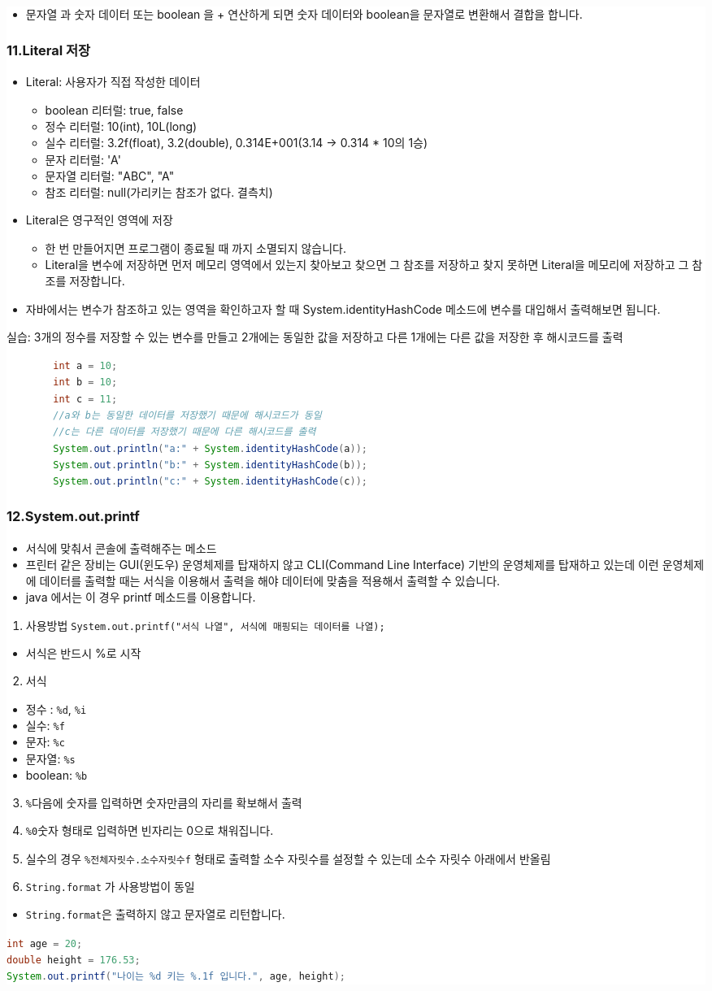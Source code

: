 * 문자열 과 숫자 데이터 또는 boolean 을 + 연산하게 되면 숫자 데이터와  boolean을 문자열로 변환해서 결합을 합니다.

### 11.Literal 저장
* Literal: 사용자가 직접 작성한 데이터

	* boolean 리터럴: true, false
	* 정수 리터럴: 10(int), 10L(long)
	* 실수 리터럴: 3.2f(float), 3.2(double), 0.314E+001(3.14 -> 0.314 * 10의 1승)
	* 문자 리터럴: 'A'
	* 문자열 리터럴: "ABC", "A"
	* 참조 리터럴: null(가리키는 참조가 없다. 결측치)

* Literal은 영구적인 영역에 저장
	* 한 번 만들어지면 프로그램이 종료될 때 까지 소멸되지 않습니다.
	* Literal을 변수에 저장하면 먼저 메모리 영역에서 있는지 찾아보고 찾으면 그 참조를 저장하고 찾지 못하면 Literal을 메모리에 저장하고 그 참조를 저장합니다.

* 자바에서는 변수가 참조하고 있는 영역을 확인하고자 할 때 System.identityHashCode 메소드에 변수를 대입해서 출력해보면 됩니다.

실습: 3개의 정수를 저장할 수 있는 변수를 만들고 2개에는 동일한 값을 저장하고 다른 1개에는 다른 값을 저장한 후 해시코드를 출력

```java
		int a = 10;
		int b = 10;
		int c = 11;
		//a와 b는 동일한 데이터를 저장했기 때문에 해시코드가 동일
		//c는 다른 데이터를 저장했기 때문에 다른 해시코드를 출력
		System.out.println("a:" + System.identityHashCode(a));
		System.out.println("b:" + System.identityHashCode(b));
		System.out.println("c:" + System.identityHashCode(c));
```

### 12.System.out.printf
* 서식에 맞춰서 콘솔에 출력해주는 메소드
* 프린터 같은 장비는 GUI(윈도우) 운영체제를 탑재하지 않고 CLI(Command Line Interface) 기반의 운영체제를 탑재하고 있는데 이런 운영체제에 데이터를 출력할 때는 서식을 이용해서 출력을 해야 데이터에 맞춤을 적용해서 출력할 수 있습니다.
* java 에서는 이 경우 printf 메소드를 이용합니다.

1) 사용방법
`System.out.printf("서식 나열", 서식에 매핑되는 데이터를 나열);`
* 서식은 반드시 %로 시작

2) 서식
* 정수 : `%d`, `%i` 
* 실수: `%f`
* 문자: `%c`
* 문자열: `%s`
* boolean: `%b`

3) `%`다음에 숫자를 입력하면 숫자만큼의 자리를 확보해서 출력

4) `%0`숫자 형태로 입력하면 빈자리는 0으로 채워집니다.

5) 실수의 경우 `%전체자릿수.소수자릿수f` 형태로 출력할 소수 자릿수를 설정할 수 있는데 소수 자릿수 아래에서 반올림

6) `String.format` 가 사용방법이 동일
* `String.format`은 출력하지 않고 문자열로 리턴합니다.

```java
int age = 20;
double height = 176.53;
System.out.printf("나이는 %d 키는 %.1f 입니다.", age, height);
```


